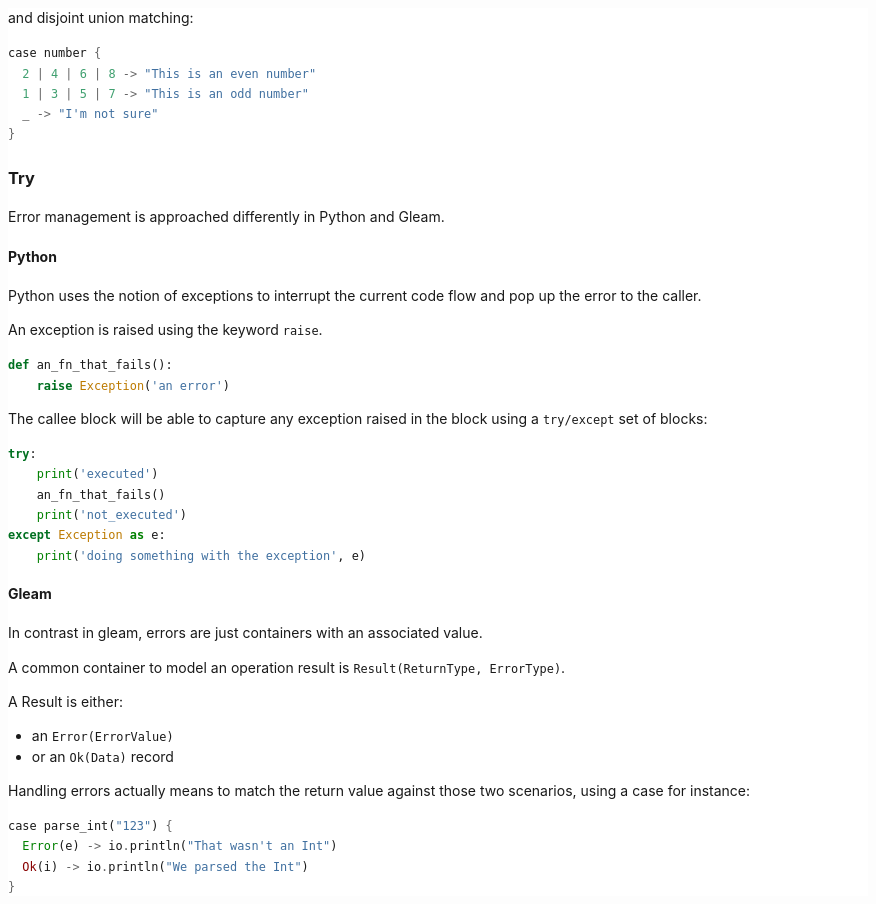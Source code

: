 and disjoint union matching:

```rust
case number {
  2 | 4 | 6 | 8 -> "This is an even number"
  1 | 3 | 5 | 7 -> "This is an odd number"
  _ -> "I'm not sure"
}
```

### Try

Error management is approached differently in Python and Gleam.

#### Python

Python uses the notion of exceptions to interrupt the current code flow and pop up the error to the caller.

An exception is raised using the keyword `raise`.

```py
def an_fn_that_fails():
    raise Exception('an error')
```

The callee block will be able to capture any exception raised in the block using a `try/except` set of blocks:

```py
try:
    print('executed')
    an_fn_that_fails()
    print('not_executed')
except Exception as e:
    print('doing something with the exception', e)

```

#### Gleam

In contrast in gleam, errors are just containers with an associated value.

A common container to model an operation result is `Result(ReturnType, ErrorType)`.

A Result is either:

- an `Error(ErrorValue)`
- or an `Ok(Data)` record

Handling errors actually means to match the return value against those two scenarios, using a case for instance:

```rust
case parse_int("123") {
  Error(e) -> io.println("That wasn't an Int")
  Ok(i) -> io.println("We parsed the Int")
}
```
